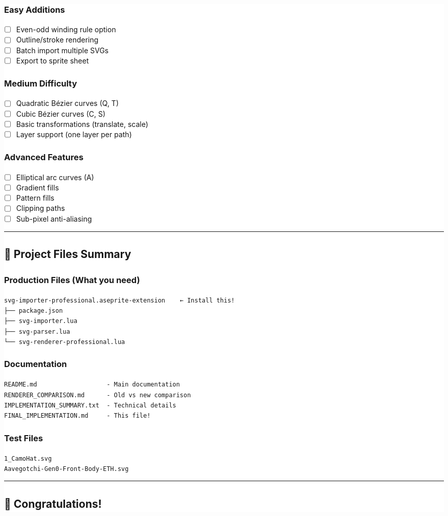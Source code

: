 ### **Easy Additions**
- [ ] Even-odd winding rule option
- [ ] Outline/stroke rendering
- [ ] Batch import multiple SVGs
- [ ] Export to sprite sheet

### **Medium Difficulty**
- [ ] Quadratic Bézier curves (Q, T)
- [ ] Cubic Bézier curves (C, S)
- [ ] Basic transformations (translate, scale)
- [ ] Layer support (one layer per path)

### **Advanced Features**
- [ ] Elliptical arc curves (A)
- [ ] Gradient fills
- [ ] Pattern fills
- [ ] Clipping paths
- [ ] Sub-pixel anti-aliasing

---

## 📝 **Project Files Summary**

### **Production Files** (What you need)
```
svg-importer-professional.aseprite-extension    ← Install this!
├── package.json
├── svg-importer.lua
├── svg-parser.lua
└── svg-renderer-professional.lua
```

### **Documentation**
```
README.md                   - Main documentation
RENDERER_COMPARISON.md      - Old vs new comparison
IMPLEMENTATION_SUMMARY.txt  - Technical details
FINAL_IMPLEMENTATION.md     - This file!
```

### **Test Files**
```
1_CamoHat.svg
Aavegotchi-Gen0-Front-Body-ETH.svg
```

---

## 🎉 **Congratulations!**
